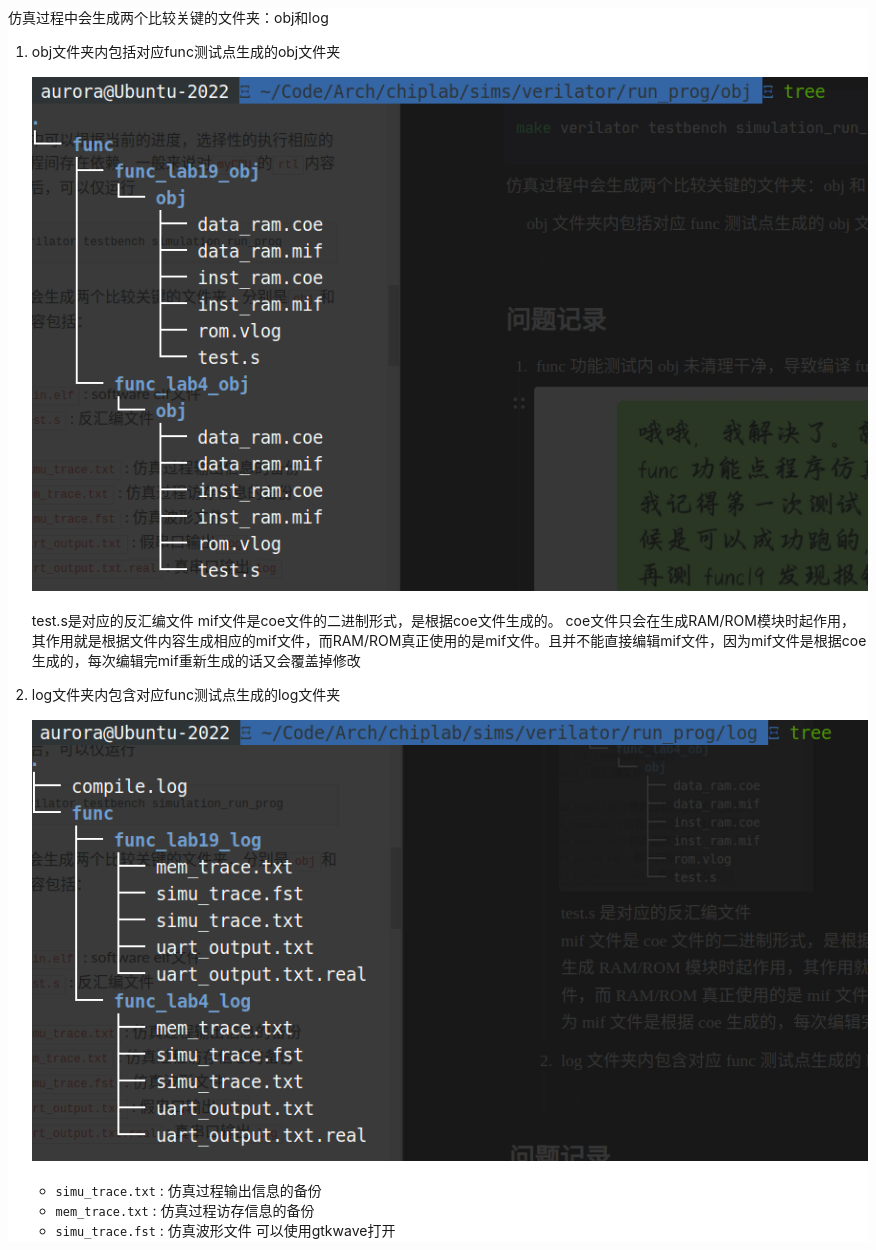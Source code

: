 仿真过程中会生成两个比较关键的文件夹：obj和log

1.  &#x20;obj文件夹内包括对应func测试点生成的obj文件夹

    ![](image/image_0-LN__mTlC.png)

    test.s是对应的反汇编文件
    mif文件是coe文件的二进制形式，是根据coe文件生成的。 coe文件只会在生成RAM/ROM模块时起作用，其作用就是根据文件内容生成相应的mif文件，而RAM/ROM真正使用的是mif文件。且并不能直接编辑mif文件，因为mif文件是根据coe生成的，每次编辑完mif重新生成的话又会覆盖掉修改
2.  log文件夹内包含对应func测试点生成的log文件夹

    ![](image/image_B1d9bsEapp.png)
    -   `simu_trace.txt` : 仿真过程输出信息的备份
    -   `mem_trace.txt` : 仿真过程访存信息的备份
    -   `simu_trace.fst` : 仿真波形文件 可以使用gtkwave打开